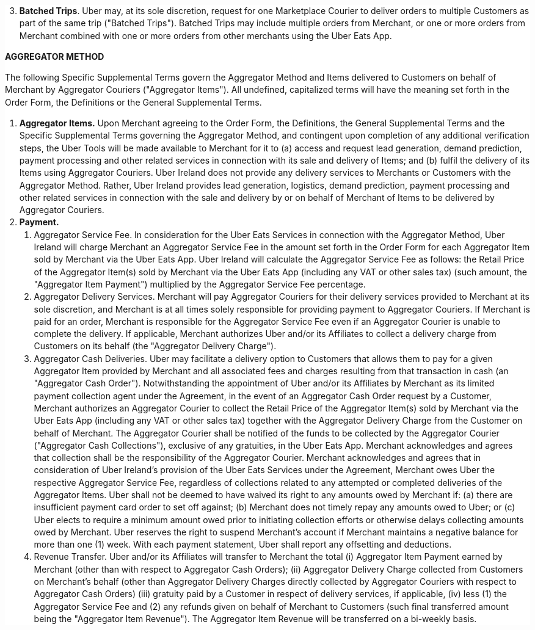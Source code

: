 3. **Batched Trips**. Uber may, at its sole discretion, request for one Marketplace Courier to deliver orders to multiple Customers as part of the same trip ("Batched Trips"). Batched Trips may include multiple orders from Merchant, or one or more orders from Merchant combined with one or more orders from other merchants using the Uber Eats App.

**AGGREGATOR METHOD**

The following Specific Supplemental Terms govern the Aggregator Method and Items delivered to Customers on behalf of Merchant by Aggregator Couriers ("Aggregator Items"). All undefined, capitalized terms will have the meaning set forth in the Order Form, the Definitions or the General Supplemental Terms.

1. **Aggregator Items.** Upon Merchant agreeing to the Order Form, the Definitions, the General Supplemental Terms and the Specific Supplemental Terms governing the Aggregator Method, and contingent upon completion of any additional verification steps, the Uber Tools will be made available to Merchant for it to (a) access and request lead generation, demand prediction, payment processing and other related services in connection with its sale and delivery of Items; and (b) fulfil the delivery of its Items using Aggregator Couriers. Uber Ireland does not provide any delivery services to Merchants or Customers with the Aggregator Method. Rather, Uber Ireland provides lead generation, logistics, demand prediction, payment processing and other related services in connection with the sale and delivery by or on behalf of Merchant of Items to be delivered by Aggregator Couriers.
2. **Payment.**
    1. Aggregator Service Fee. In consideration for the Uber Eats Services in connection with the Aggregator Method, Uber Ireland will charge Merchant an Aggregator Service Fee in the amount set forth in the Order Form for each Aggregator Item sold by Merchant via the Uber Eats App. Uber Ireland will calculate the Aggregator Service Fee as follows: the Retail Price of the Aggregator Item(s) sold by Merchant via the Uber Eats App (including any VAT or other sales tax) (such amount, the "Aggregator Item Payment") multiplied by the Aggregator Service Fee percentage.
    2. Aggregator Delivery Services. Merchant will pay Aggregator Couriers for their delivery services provided to Merchant at its sole discretion, and Merchant is at all times solely responsible for providing payment to Aggregator Couriers. If Merchant is paid for an order, Merchant is responsible for the Aggregator Service Fee even if an Aggregator Courier is unable to complete the delivery. If applicable, Merchant authorizes Uber and/or its Affiliates to collect a delivery charge from Customers on its behalf (the "Aggregator Delivery Charge").
    3. Aggregator Cash Deliveries. Uber may facilitate a delivery option to Customers that allows them to pay for a given Aggregator Item provided by Merchant and all associated fees and charges resulting from that transaction in cash (an "Aggregator Cash Order"). Notwithstanding the appointment of Uber and/or its Affiliates by Merchant as its limited payment collection agent under the Agreement, in the event of an Aggregator Cash Order request by a Customer, Merchant authorizes an Aggregator Courier to collect the Retail Price of the Aggregator Item(s) sold by Merchant via the Uber Eats App (including any VAT or other sales tax) together with the Aggregator Delivery Charge from the Customer on behalf of Merchant. The Aggregator Courier shall be notified of the funds to be collected by the Aggregator Courier ("Aggregator Cash Collections"), exclusive of any gratuities, in the Uber Eats App. Merchant acknowledges and agrees that collection shall be the responsibility of the Aggregator Courier. Merchant acknowledges and agrees that in consideration of Uber Ireland’s provision of the Uber Eats Services under the Agreement, Merchant owes Uber the respective Aggregator Service Fee, regardless of collections related to any attempted or completed deliveries of the Aggregator Items. Uber shall not be deemed to have waived its right to any amounts owed by Merchant if: (a) there are insufficient payment card order to set off against; (b) Merchant does not timely repay any amounts owed to Uber; or (c) Uber elects to require a minimum amount owed prior to initiating collection efforts or otherwise delays collecting amounts owed by Merchant. Uber reserves the right to suspend Merchant’s account if Merchant maintains a negative balance for more than one (1) week. With each payment statement, Uber shall report any offsetting and deductions.
    4. Revenue Transfer. Uber and/or its Affiliates will transfer to Merchant the total (i) Aggregator Item Payment earned by Merchant (other than with respect to Aggregator Cash Orders); (ii) Aggregator Delivery Charge collected from Customers on Merchant’s behalf (other than Aggregator Delivery Charges directly collected by Aggregator Couriers with respect to Aggregator Cash Orders) (iii) gratuity paid by a Customer in respect of delivery services, if applicable, (iv) less (1) the Aggregator Service Fee and (2) any refunds given on behalf of Merchant to Customers (such final transferred amount being the "Aggregator Item Revenue"). The Aggregator Item Revenue will be transferred on a bi-weekly basis.